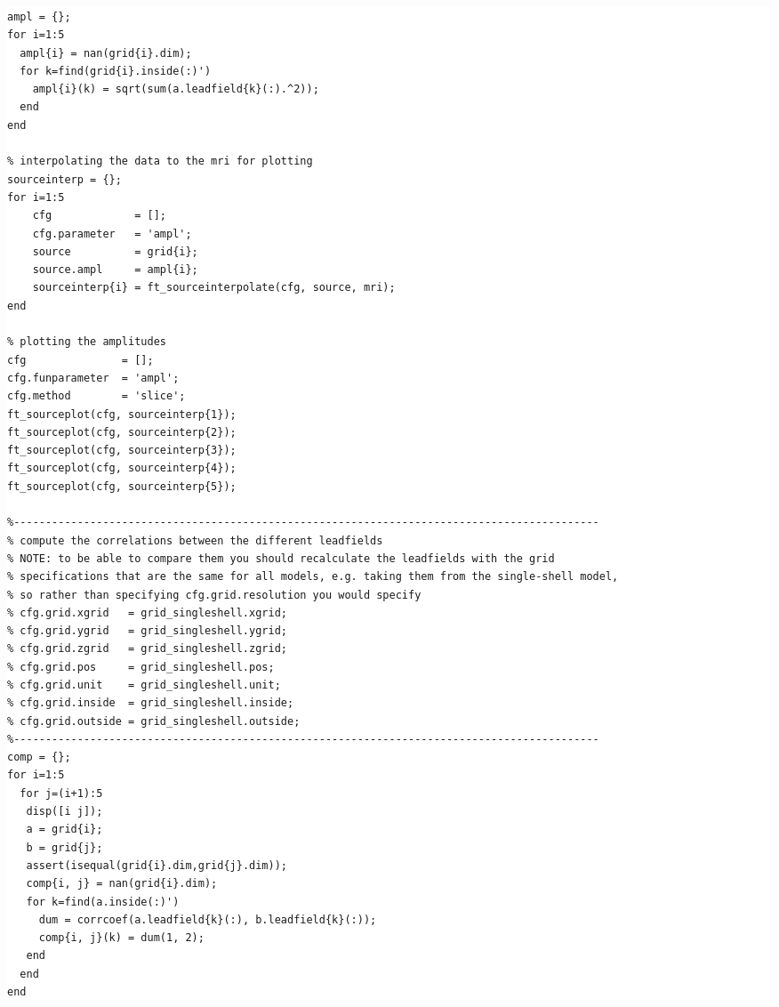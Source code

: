 	ampl = {};
	for i=1:5
	  ampl{i} = nan(grid{i}.dim);
	  for k=find(grid{i}.inside(:)')
	    ampl{i}(k) = sqrt(sum(a.leadfield{k}(:).^2));
	  end
	end
	
	% interpolating the data to the mri for plotting
	sourceinterp = {};
	for i=1:5
	    cfg             = [];
	    cfg.parameter   = 'ampl';
	    source          = grid{i};
	    source.ampl     = ampl{i};
	    sourceinterp{i} = ft_sourceinterpolate(cfg, source, mri);
	end
	
	% plotting the amplitudes
	cfg               = [];
	cfg.funparameter  = 'ampl';
	cfg.method        = 'slice';
	ft_sourceplot(cfg, sourceinterp{1});
	ft_sourceplot(cfg, sourceinterp{2});
	ft_sourceplot(cfg, sourceinterp{3});
	ft_sourceplot(cfg, sourceinterp{4});
	ft_sourceplot(cfg, sourceinterp{5});

	%--------------------------------------------------------------------------------------------
	% compute the correlations between the different leadfields
	% NOTE: to be able to compare them you should recalculate the leadfields with the grid
	% specifications that are the same for all models, e.g. taking them from the single-shell model, 
	% so rather than specifying cfg.grid.resolution you would specify
	% cfg.grid.xgrid   = grid_singleshell.xgrid;
	% cfg.grid.ygrid   = grid_singleshell.ygrid;
	% cfg.grid.zgrid   = grid_singleshell.zgrid;
	% cfg.grid.pos     = grid_singleshell.pos;
	% cfg.grid.unit    = grid_singleshell.unit;
	% cfg.grid.inside  = grid_singleshell.inside;
	% cfg.grid.outside = grid_singleshell.outside;
	%--------------------------------------------------------------------------------------------
	comp = {};
	for i=1:5
	  for j=(i+1):5
	   disp([i j]);
	   a = grid{i};
	   b = grid{j};
	   assert(isequal(grid{i}.dim,grid{j}.dim));
	   comp{i, j} = nan(grid{i}.dim);
	   for k=find(a.inside(:)')
	     dum = corrcoef(a.leadfield{k}(:), b.leadfield{k}(:));
	     comp{i, j}(k) = dum(1, 2);
	   end
	  end
	end
	